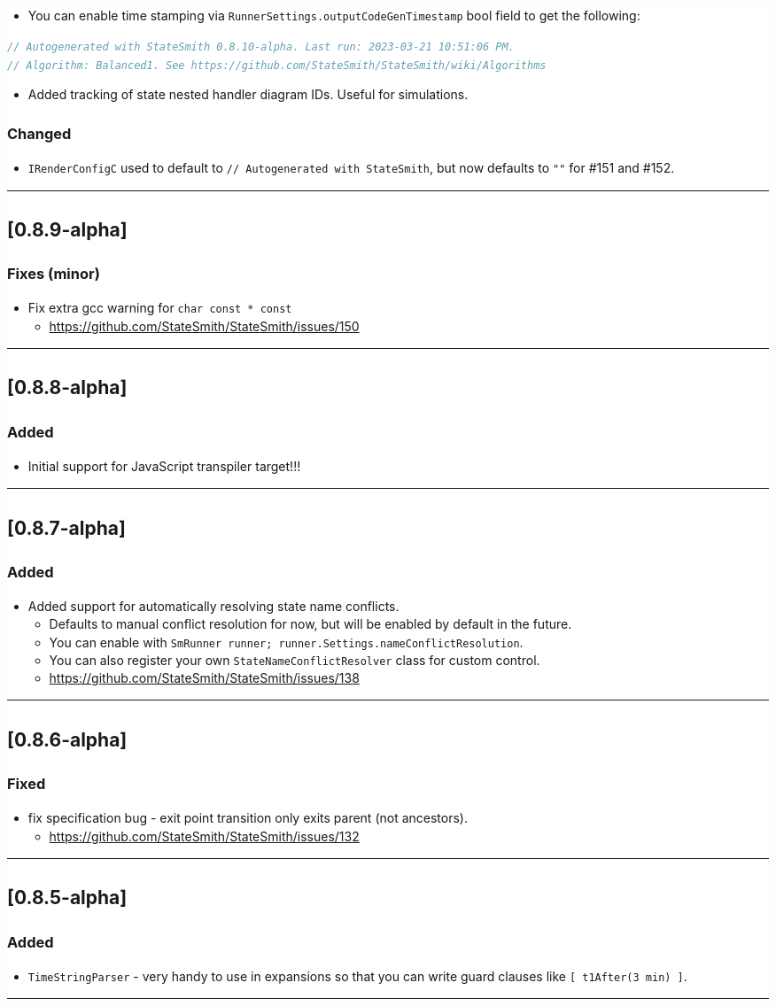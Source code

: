   - You can enable time stamping via `RunnerSettings.outputCodeGenTimestamp` bool field to get the following:
```c
// Autogenerated with StateSmith 0.8.10-alpha. Last run: 2023-03-21 10:51:06 PM.
// Algorithm: Balanced1. See https://github.com/StateSmith/StateSmith/wiki/Algorithms
```
- Added tracking of state nested handler diagram IDs. Useful for simulations.

### Changed 
- `IRenderConfigC` used to default to `// Autogenerated with StateSmith`, but now defaults
  to `""` for #151 and #152.

---

## [0.8.9-alpha]
### Fixes (minor)
- Fix extra gcc warning for `char const * const`
  - https://github.com/StateSmith/StateSmith/issues/150

---

## [0.8.8-alpha]
### Added
- Initial support for JavaScript transpiler target!!!

---

## [0.8.7-alpha]
### Added
- Added support for automatically resolving state name conflicts.
  - Defaults to manual conflict resolution for now, but will be enabled by default in the future.
  - You can enable with `SmRunner runner; runner.Settings.nameConflictResolution`.
  - You can also register your own `StateNameConflictResolver` class for custom control.
  - https://github.com/StateSmith/StateSmith/issues/138

---

## [0.8.6-alpha]
### Fixed
- fix specification bug - exit point transition only exits parent (not ancestors).
  - https://github.com/StateSmith/StateSmith/issues/132

---

## [0.8.5-alpha]
### Added
- `TimeStringParser` - very handy to use in expansions so that you can write guard clauses like `[ t1After(3 min) ]`.

---